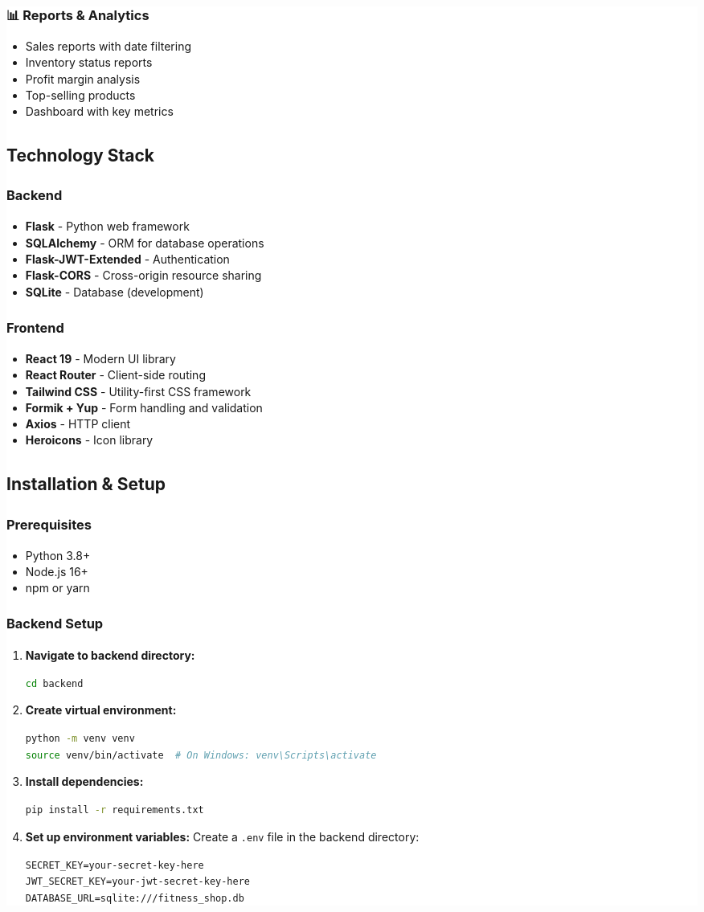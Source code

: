 ### 📊 **Reports & Analytics**
- Sales reports with date filtering
- Inventory status reports
- Profit margin analysis
- Top-selling products
- Dashboard with key metrics

## Technology Stack

### Backend
- **Flask** - Python web framework
- **SQLAlchemy** - ORM for database operations
- **Flask-JWT-Extended** - Authentication
- **Flask-CORS** - Cross-origin resource sharing
- **SQLite** - Database (development)

### Frontend
- **React 19** - Modern UI library
- **React Router** - Client-side routing
- **Tailwind CSS** - Utility-first CSS framework
- **Formik + Yup** - Form handling and validation
- **Axios** - HTTP client
- **Heroicons** - Icon library

## Installation & Setup

### Prerequisites
- Python 3.8+
- Node.js 16+
- npm or yarn

### Backend Setup

1. **Navigate to backend directory:**
   ```bash
   cd backend
   ```

2. **Create virtual environment:**
   ```bash
   python -m venv venv
   source venv/bin/activate  # On Windows: venv\Scripts\activate
   ```

3. **Install dependencies:**
   ```bash
   pip install -r requirements.txt
   ```

4. **Set up environment variables:**
   Create a `.env` file in the backend directory:
   ```env
   SECRET_KEY=your-secret-key-here
   JWT_SECRET_KEY=your-jwt-secret-key-here
   DATABASE_URL=sqlite:///fitness_shop.db
   ```
